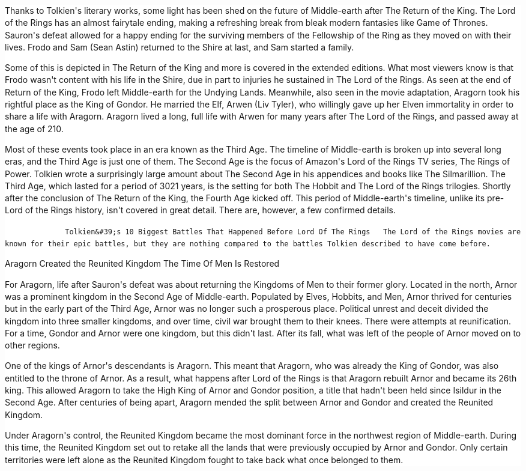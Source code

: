Thanks to Tolkien&#39;s literary works, some light has been shed on the future of Middle-earth after The Return of the King. The Lord of the Rings has an almost fairytale ending, making a refreshing break from bleak modern fantasies like Game of Thrones. Sauron&#39;s defeat allowed for a happy ending for the surviving members of the Fellowship of the Ring as they moved on with their lives. Frodo and Sam (Sean Astin) returned to the Shire at last, and Sam started a family.

Some of this is depicted in The Return of the King and more is covered in the extended editions. What most viewers know is that Frodo wasn&#39;t content with his life in the Shire, due in part to injuries he sustained in The Lord of the Rings. As seen at the end of Return of the King, Frodo left Middle-earth for the Undying Lands. Meanwhile, also seen in the movie adaptation, Aragorn took his rightful place as the King of Gondor. He married the Elf, Arwen (Liv Tyler), who willingly gave up her Elven immortality in order to share a life with Aragorn. Aragorn lived a long, full life with Arwen for many years after The Lord of the Rings, and passed away at the age of 210.




Most of these events took place in an era known as the Third Age. The timeline of Middle-earth is broken up into several long eras, and the Third Age is just one of them. The Second Age is the focus of Amazon&#39;s Lord of the Rings TV series, The Rings of Power. Tolkien wrote a surprisingly large amount about The Second Age in his appendices and books like The Silmarillion. The Third Age, which lasted for a period of 3021 years, is the setting for both The Hobbit and The Lord of the Rings trilogies. Shortly after the conclusion of The Return of the King, the Fourth Age kicked off. This period of Middle-earth&#39;s timeline, unlike its pre-Lord of the Rings history, isn&#39;t covered in great detail. There are, however, a few confirmed details.

                  Tolkien&#39;s 10 Biggest Battles That Happened Before Lord Of The Rings   The Lord of the Rings movies are known for their epic battles, but they are nothing compared to the battles Tolkien described to have come before.   



 Aragorn Created the Reunited Kingdom 
The Time Of Men Is Restored
         




For Aragorn, life after Sauron&#39;s defeat was about returning the Kingdoms of Men to their former glory. Located in the north, Arnor was a prominent kingdom in the Second Age of Middle-earth. Populated by Elves, Hobbits, and Men, Arnor thrived for centuries but in the early part of the Third Age, Arnor was no longer such a prosperous place. Political unrest and deceit divided the kingdom into three smaller kingdoms, and over time, civil war brought them to their knees. There were attempts at reunification. For a time, Gondor and Arnor were one kingdom, but this didn&#39;t last. After its fall, what was left of the people of Arnor moved on to other regions.

One of the kings of Arnor&#39;s descendants is Aragorn. This meant that Aragorn, who was already the King of Gondor, was also entitled to the throne of Arnor. As a result, what happens after Lord of the Rings is that Aragorn rebuilt Arnor and became its 26th king. This allowed Aragorn to take the High King of Arnor and Gondor position, a title that hadn&#39;t been held since Isildur in the Second Age. After centuries of being apart, Aragorn mended the split between Arnor and Gondor and created the Reunited Kingdom.




Under Aragorn&#39;s control, the Reunited Kingdom became the most dominant force in the northwest region of Middle-earth. During this time, the Reunited Kingdom set out to retake all the lands that were previously occupied by Arnor and Gondor. Only certain territories were left alone as the Reunited Kingdom fought to take back what once belonged to them.
